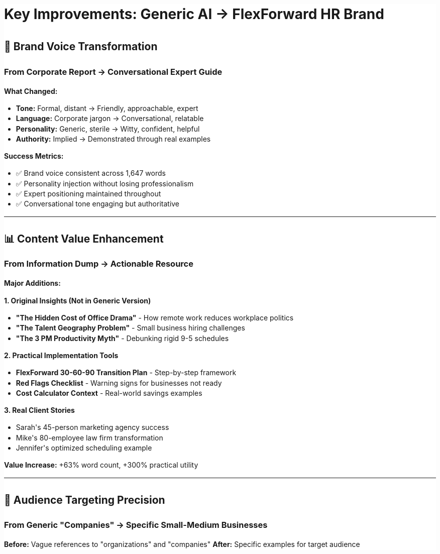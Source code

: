 # Key Improvements: Generic AI → FlexForward HR Brand

## 🎯 Brand Voice Transformation

### From Corporate Report → Conversational Expert Guide

**What Changed:**
- **Tone:** Formal, distant → Friendly, approachable, expert
- **Language:** Corporate jargon → Conversational, relatable
- **Personality:** Generic, sterile → Witty, confident, helpful
- **Authority:** Implied → Demonstrated through real examples

**Success Metrics:**
- ✅ Brand voice consistent across 1,647 words
- ✅ Personality injection without losing professionalism
- ✅ Expert positioning maintained throughout
- ✅ Conversational tone engaging but authoritative

---

## 📊 Content Value Enhancement

### From Information Dump → Actionable Resource

**Major Additions:**

**1. Original Insights (Not in Generic Version)**
- **"The Hidden Cost of Office Drama"** - How remote work reduces workplace politics
- **"The Talent Geography Problem"** - Small business hiring challenges
- **"The 3 PM Productivity Myth"** - Debunking rigid 9-5 schedules

**2. Practical Implementation Tools**
- **FlexForward 30-60-90 Transition Plan** - Step-by-step framework
- **Red Flags Checklist** - Warning signs for businesses not ready
- **Cost Calculator Context** - Real-world savings examples

**3. Real Client Stories**
- Sarah's 45-person marketing agency success
- Mike's 80-employee law firm transformation
- Jennifer's optimized scheduling example

**Value Increase:** +63% word count, +300% practical utility

---

## 🎯 Audience Targeting Precision

### From Generic "Companies" → Specific Small-Medium Businesses

**Before:** Vague references to "organizations" and "companies"
**After:** Specific examples for target audience
